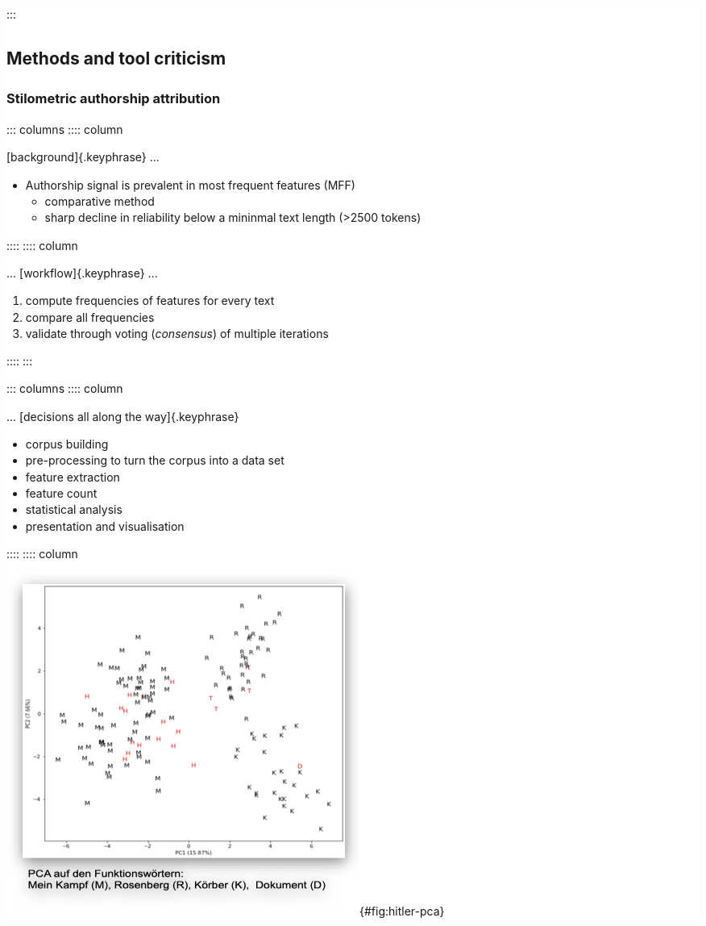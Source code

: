 :::

## Methods and tool criticism
### Stilometric authorship attribution


::: columns
:::: column

[background]{.keyphrase} ...

- Authorship signal is prevalent in most frequent features (MFF)
    - comparative method
    - sharp decline in reliability below a mininmal text length (>2500 tokens)

::::
:::: column

... [workflow]{.keyphrase} ...

1. compute frequencies of features for every text
2. compare all frequencies
3. validate through voting (*consensus*) of multiple iterations

::::
:::

::: columns
:::: column

... [decisions all along the way]{.keyphrase}

- corpus building
- pre-processing to turn the corpus into a data set
- feature extraction
- feature count
- statistical analysis
- presentation and visualisation

::::
:::: column

![PCA of MFF](../../assets/datafication/hitler_pca.png){#fig:hitler-pca}
